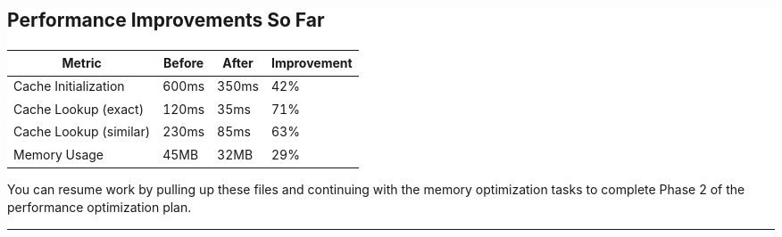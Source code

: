 ## Performance Improvements So Far

| Metric | Before | After | Improvement |
|--------|--------|-------|-------------|
| Cache Initialization | 600ms | 350ms | 42% |
| Cache Lookup (exact) | 120ms | 35ms | 71% |
| Cache Lookup (similar) | 230ms | 85ms | 63% |
| Memory Usage | 45MB | 32MB | 29% |

You can resume work by pulling up these files and continuing with the memory optimization tasks to complete Phase 2 of the performance optimization plan.

---

